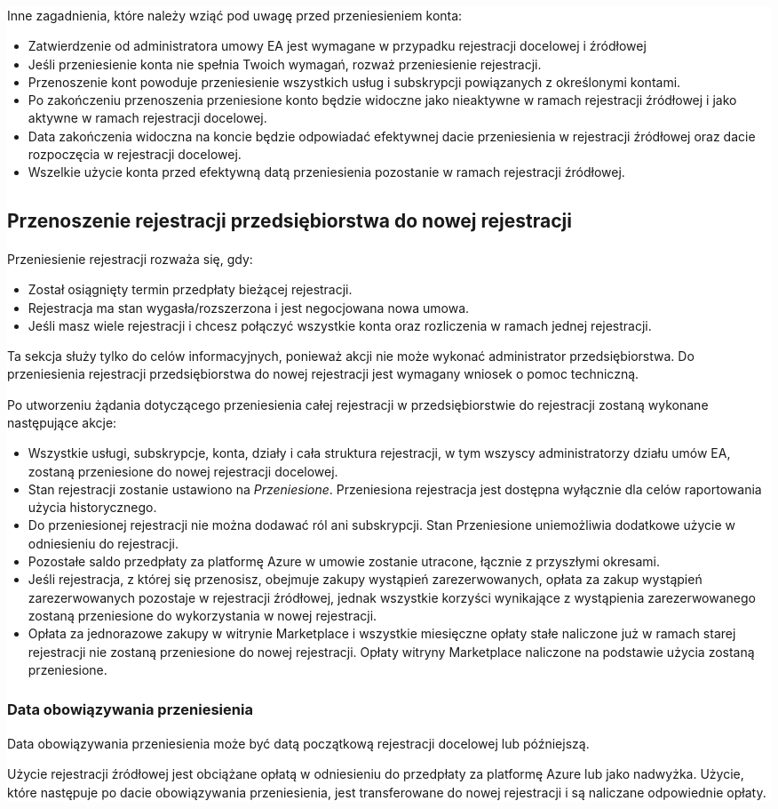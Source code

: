 Inne zagadnienia, które należy wziąć pod uwagę przed przeniesieniem konta:

- Zatwierdzenie od administratora umowy EA jest wymagane w przypadku rejestracji docelowej i źródłowej
- Jeśli przeniesienie konta nie spełnia Twoich wymagań, rozważ przeniesienie rejestracji.
- Przenoszenie kont powoduje przeniesienie wszystkich usług i subskrypcji powiązanych z określonymi kontami.
- Po zakończeniu przenoszenia przeniesione konto będzie widoczne jako nieaktywne w ramach rejestracji źródłowej i jako aktywne w ramach rejestracji docelowej.
- Data zakończenia widoczna na koncie będzie odpowiadać efektywnej dacie przeniesienia w rejestracji źródłowej oraz dacie rozpoczęcia w rejestracji docelowej.
- Wszelkie użycie konta przed efektywną datą przeniesienia pozostanie w ramach rejestracji źródłowej.

## <a name="transfer-enterprise-enrollment-to-a-new-one"></a>Przenoszenie rejestracji przedsiębiorstwa do nowej rejestracji

Przeniesienie rejestracji rozważa się, gdy:

- Został osiągnięty termin przedpłaty bieżącej rejestracji.
- Rejestracja ma stan wygasła/rozszerzona i jest negocjowana nowa umowa.
- Jeśli masz wiele rejestracji i chcesz połączyć wszystkie konta oraz rozliczenia w ramach jednej rejestracji.

Ta sekcja służy tylko do celów informacyjnych, ponieważ akcji nie może wykonać administrator przedsiębiorstwa. Do przeniesienia rejestracji przedsiębiorstwa do nowej rejestracji jest wymagany wniosek o pomoc techniczną.

Po utworzeniu żądania dotyczącego przeniesienia całej rejestracji w przedsiębiorstwie do rejestracji zostaną wykonane następujące akcje:

- Wszystkie usługi, subskrypcje, konta, działy i cała struktura rejestracji, w tym wszyscy administratorzy działu umów EA, zostaną przeniesione do nowej rejestracji docelowej.
- Stan rejestracji zostanie ustawiono na _Przeniesione_. Przeniesiona rejestracja jest dostępna wyłącznie dla celów raportowania użycia historycznego.
- Do przeniesionej rejestracji nie można dodawać ról ani subskrypcji. Stan Przeniesione uniemożliwia dodatkowe użycie w odniesieniu do rejestracji.
- Pozostałe saldo przedpłaty za platformę Azure w umowie zostanie utracone, łącznie z przyszłymi okresami.
-    Jeśli rejestracja, z której się przenosisz, obejmuje zakupy wystąpień zarezerwowanych, opłata za zakup wystąpień zarezerwowanych pozostaje w rejestracji źródłowej, jednak wszystkie korzyści wynikające z wystąpienia zarezerwowanego zostaną przeniesione do wykorzystania w nowej rejestracji.
-    Opłata za jednorazowe zakupy w witrynie Marketplace i wszystkie miesięczne opłaty stałe naliczone już w ramach starej rejestracji nie zostaną przeniesione do nowej rejestracji. Opłaty witryny Marketplace naliczone na podstawie użycia zostaną przeniesione.

### <a name="effective-transfer-date"></a>Data obowiązywania przeniesienia

Data obowiązywania przeniesienia może być datą początkową rejestracji docelowej lub późniejszą.

Użycie rejestracji źródłowej jest obciążane opłatą w odniesieniu do przedpłaty za platformę Azure lub jako nadwyżka. Użycie, które następuje po dacie obowiązywania przeniesienia, jest transferowane do nowej rejestracji i są naliczane odpowiednie opłaty.

